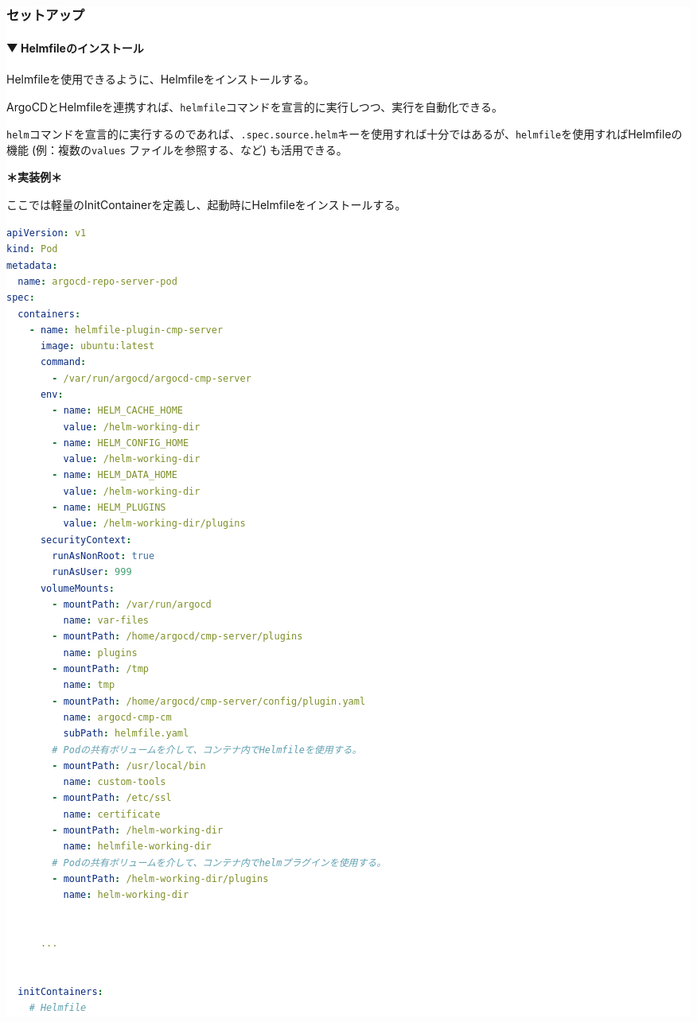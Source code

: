 ### セットアップ

#### ▼ Helmfileのインストール

Helmfileを使用できるように、Helmfileをインストールする。

ArgoCDとHelmfileを連携すれば、`helmfile`コマンドを宣言的に実行しつつ、実行を自動化できる。

`helm`コマンドを宣言的に実行するのであれば、`.spec.source.helm`キーを使用すれば十分ではあるが、`helmfile`を使用すればHelmfileの機能 (例：複数の`values`
ファイルを参照する、など) も活用できる。

**＊実装例＊**

ここでは軽量のInitContainerを定義し、起動時にHelmfileをインストールする。

```yaml
apiVersion: v1
kind: Pod
metadata:
  name: argocd-repo-server-pod
spec:
  containers:
    - name: helmfile-plugin-cmp-server
      image: ubuntu:latest
      command:
        - /var/run/argocd/argocd-cmp-server
      env:
        - name: HELM_CACHE_HOME
          value: /helm-working-dir
        - name: HELM_CONFIG_HOME
          value: /helm-working-dir
        - name: HELM_DATA_HOME
          value: /helm-working-dir
        - name: HELM_PLUGINS
          value: /helm-working-dir/plugins
      securityContext:
        runAsNonRoot: true
        runAsUser: 999
      volumeMounts:
        - mountPath: /var/run/argocd
          name: var-files
        - mountPath: /home/argocd/cmp-server/plugins
          name: plugins
        - mountPath: /tmp
          name: tmp
        - mountPath: /home/argocd/cmp-server/config/plugin.yaml
          name: argocd-cmp-cm
          subPath: helmfile.yaml
        # Podの共有ボリュームを介して、コンテナ内でHelmfileを使用する。
        - mountPath: /usr/local/bin
          name: custom-tools
        - mountPath: /etc/ssl
          name: certificate
        - mountPath: /helm-working-dir
          name: helmfile-working-dir
        # Podの共有ボリュームを介して、コンテナ内でhelmプラグインを使用する。
        - mountPath: /helm-working-dir/plugins
          name: helm-working-dir


      ...


  initContainers:
    # Helmfile
```